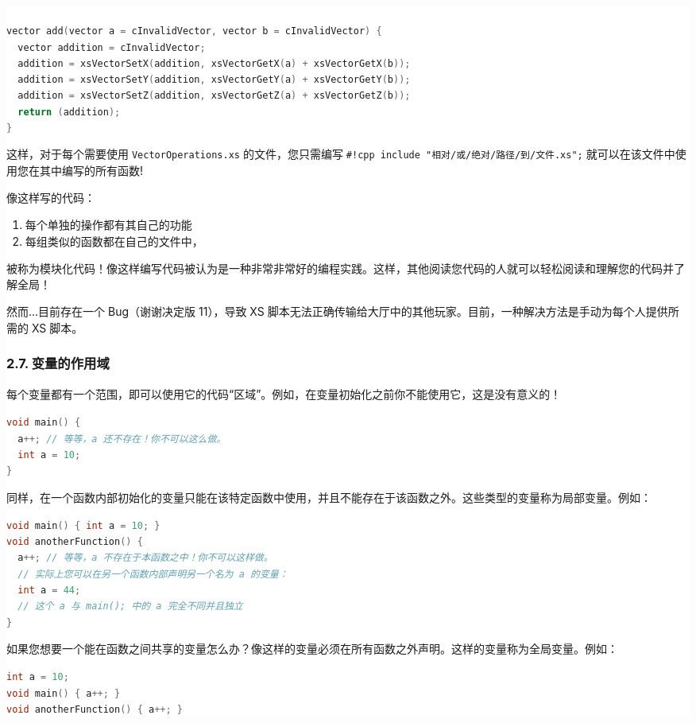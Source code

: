 ```cpp

vector add(vector a = cInvalidVector, vector b = cInvalidVector) {
  vector addition = cInvalidVector;
  addition = xsVectorSetX(addition, xsVectorGetX(a) + xsVectorGetX(b));
  addition = xsVectorSetY(addition, xsVectorGetY(a) + xsVectorGetY(b));
  addition = xsVectorSetZ(addition, xsVectorGetZ(a) + xsVectorGetZ(b));
  return (addition);
}

```

这样，对于每个需要使用 `VectorOperations.xs` 的文件，您只需编写 `#!cpp include "相对/或/绝对/路径/到/文件.xs";` 就可以在该文件中使用您在其中编写的所有函数!

像这样写的代码：

1. 每个单独的操作都有其自己的功能
2. 每组类似的函数都在自己的文件中，

被称为模块化代码！像这样编写代码被认为是一种非常非常好的编程实践。这样，其他阅读您代码的人就可以轻松阅读和理解您的代码并了解全局！

然而...目前存在一个 Bug（谢谢决定版 11），导致 XS 脚本无法正确传输给大厅中的其他玩家。目前，一种解决方法是手动为每个人提供所需的 XS 脚本。

### 2.7. 变量的作用域

每个变量都有一个范围，即可以使用它的代码“区域”。例如，在变量初始化之前你不能使用它，这是没有意义的！

```cpp
void main() {
  a++; // 等等，a 还不存在！你不可以这么做。
  int a = 10;
}

```

同样，在一个函数内部初始化的变量只能在该特定函数中使用，并且不能存在于该函数之外。这些类型的变量称为局部变量。例如：

```cpp
void main() { int a = 10; }
void anotherFunction() {
  a++; // 等等，a 不存在于本函数之中！你不可以这样做。
  // 实际上您可以在另一个函数内部声明另一个名为 a 的变量：
  int a = 44;
  // 这个 a 与 main(); 中的 a 完全不同并且独立
}

```

如果您想要一个能在函数之间共享的变量怎么办？像这样的变量必须在所有函数之外声明。这样的变量称为全局变量。例如：

```cpp
int a = 10;
void main() { a++; }
void anotherFunction() { a++; }

```
